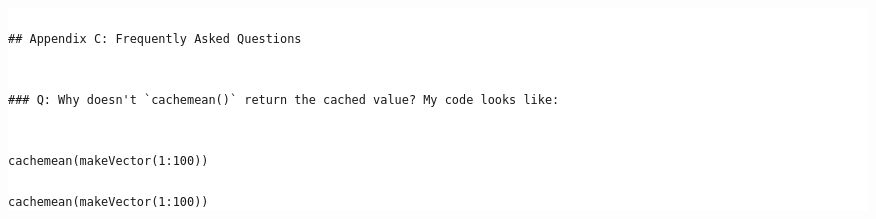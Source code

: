                                                                                                                                                                                                                                                                                                                                                                                                                                                                                                                                                                                                                                                                                                      
                                                                                                                                                                                                                                                                                                                                                                                                                                                                                                                                                                                                                                                                                                     ## Appendix C: Frequently Asked Questions
                                                                                                                                                                                                                                                                                                                                                                                                                                                                                                                                                                                                                                                                                                     
                                                                                                                                                                                                                                                                                                                                                                                                                                                                                                                                                                                                                                                                                                     ### Q: Why doesn't `cachemean()` return the cached value? My code looks like:
                                                                                                                                                                                                                                                                                                                                                                                                                                                                                                                                                                                                                                                                                                     
                                                                                                                                                                                                                                                                                                                                                                                                                                                                                                                                                                                                                                                                                                     cachemean(makeVector(1:100))
                                                                                                                                                                                                                                                                                                                                                                                                                                                                                                                                                                                                                                                                                                     cachemean(makeVector(1:100))
                                                                                                                                                                                                                                                                                                                                                                                                                                                                                                                                                                                                                                                                                                     
